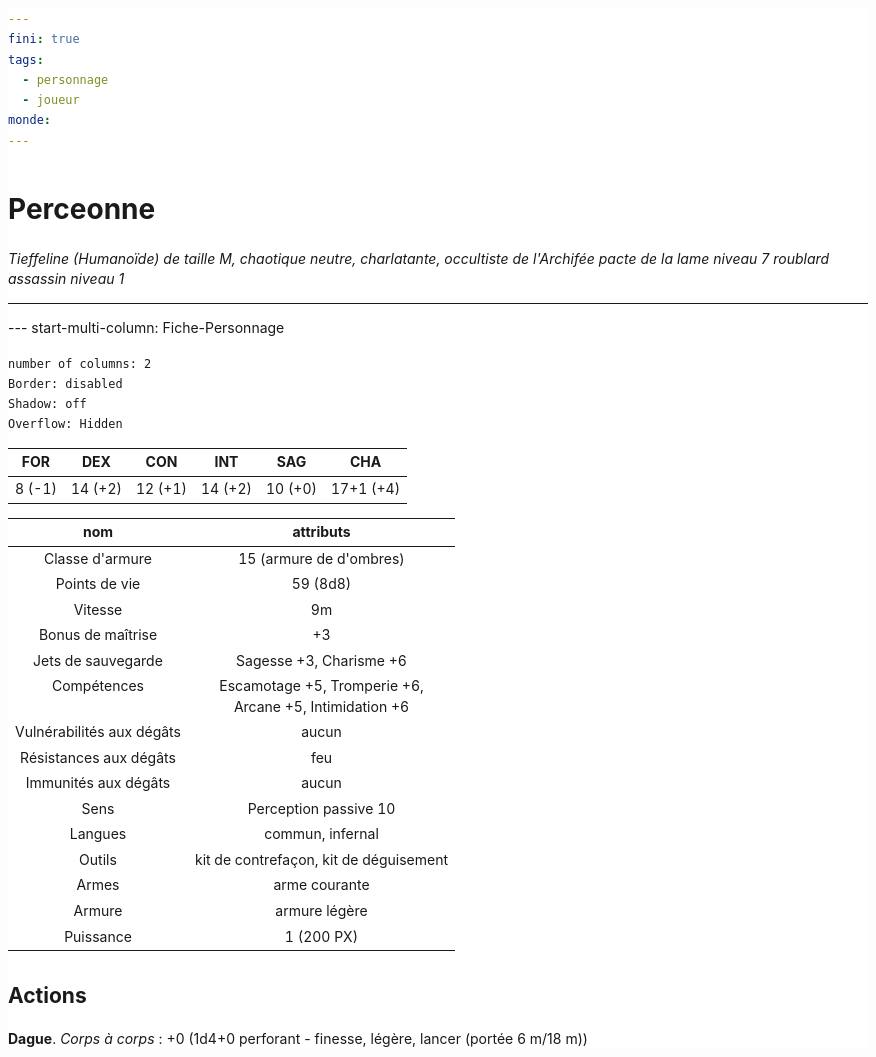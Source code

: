 ```yaml
---
fini: true
tags:
  - personnage
  - joueur
monde:
---
```

# Perceonne
*Tieffeline (Humanoïde) de taille M, chaotique neutre, charlatante, occultiste de l'Archifée pacte de la lame niveau 7 roublard assassin niveau 1* 
___
--- start-multi-column: Fiche-Personnage  
```column-settings  
number of columns: 2
Border: disabled
Shadow: off
Overflow: Hidden
```

|  FOR   |   DEX   |   CON   |   INT   |   SAG   |    CHA    |
| :----: | :-----: | :-----: | :-----: | :-----: | :-------: |
| 8 (-1) | 14 (+2) | 12 (+1) | 14 (+2) | 10 (+0) | 17+1 (+4) |

|            nom            |                          attributs                          |
| :-----------------------: | :---------------------------------------------------------: |
|      Classe d'armure      |                   15 (armure de d'ombres)                   |
|       Points de vie       |                          59 (8d8)                           |
|          Vitesse          |                             9m                              |
|     Bonus de maîtrise     |                             +3                              |
|    Jets de sauvegarde     |                   Sagesse +3, Charisme +6                   |
|        Compétences        | Escamotage +5, Tromperie +6, <br>Arcane +5, Intimidation +6 |
| Vulnérabilités aux dégâts |                            aucun                            |
|  Résistances aux dégâts   |                             feu                             |
|   Immunités aux dégâts    |                            aucun                            |
|           Sens            |                    Perception passive 10                    |
|          Langues          |                      commun, infernal                       |
|          Outils           |           kit de contrefaçon, kit de déguisement            |
|           Armes           |                        arme courante                        |
|          Armure           |                        armure légère                        |
|         Puissance         |                         1 (200 PX)                          |
## Actions
**Dague**. *Corps à corps* : +0 (1d4+0 perforant - finesse, légère, lancer (portée 6 m/18 m))  
